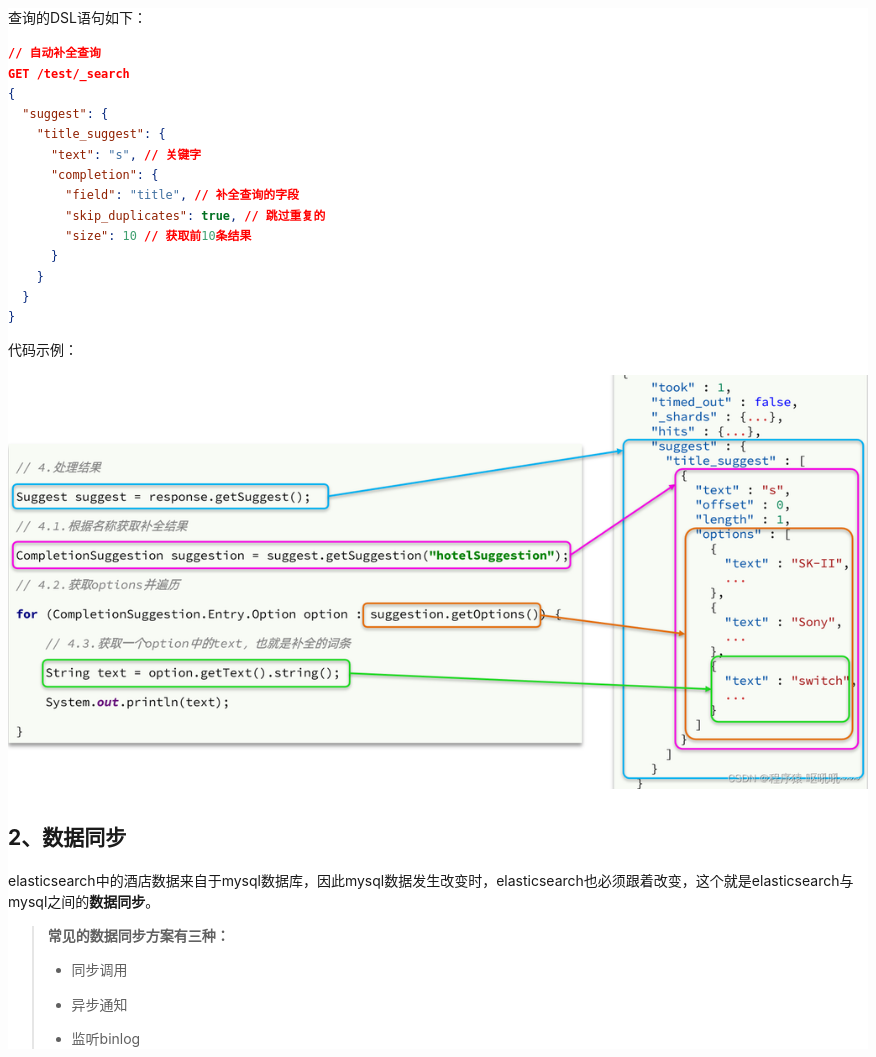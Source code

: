 查询的DSL语句如下：

```json
// 自动补全查询
GET /test/_search
{
  "suggest": {
    "title_suggest": {
      "text": "s", // 关键字
      "completion": {
        "field": "title", // 补全查询的字段
        "skip_duplicates": true, // 跳过重复的
        "size": 10 // 获取前10条结果
      }
    }
  }
}
```

代码示例：

![img](imgs/d8d355286d009a3681556301f94053c5.png)

## 2、数据同步

elasticsearch中的酒店数据来自于mysql数据库，因此mysql数据发生改变时，elasticsearch也必须跟着改变，这个就是elasticsearch与mysql之间的**数据同步**。

> **常见的数据同步方案有三种：**
>
> - 同步调用
>
> - 异步通知
>
> - 监听binlog
